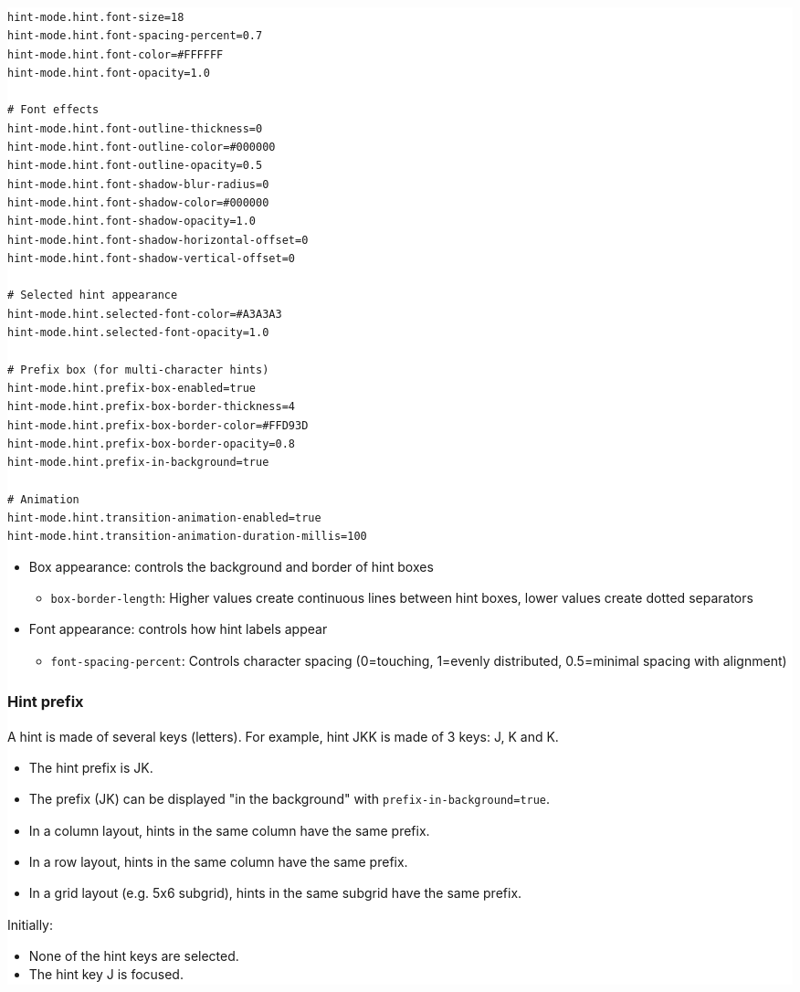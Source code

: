 ```properties
hint-mode.hint.font-size=18
hint-mode.hint.font-spacing-percent=0.7
hint-mode.hint.font-color=#FFFFFF
hint-mode.hint.font-opacity=1.0

# Font effects
hint-mode.hint.font-outline-thickness=0
hint-mode.hint.font-outline-color=#000000
hint-mode.hint.font-outline-opacity=0.5
hint-mode.hint.font-shadow-blur-radius=0
hint-mode.hint.font-shadow-color=#000000
hint-mode.hint.font-shadow-opacity=1.0
hint-mode.hint.font-shadow-horizontal-offset=0
hint-mode.hint.font-shadow-vertical-offset=0

# Selected hint appearance
hint-mode.hint.selected-font-color=#A3A3A3
hint-mode.hint.selected-font-opacity=1.0

# Prefix box (for multi-character hints)
hint-mode.hint.prefix-box-enabled=true
hint-mode.hint.prefix-box-border-thickness=4
hint-mode.hint.prefix-box-border-color=#FFD93D
hint-mode.hint.prefix-box-border-opacity=0.8
hint-mode.hint.prefix-in-background=true

# Animation
hint-mode.hint.transition-animation-enabled=true
hint-mode.hint.transition-animation-duration-millis=100
```

- Box appearance: controls the background and border of hint boxes
  - `box-border-length`: Higher values create continuous lines between hint boxes, lower values create dotted separators

- Font appearance: controls how hint labels appear
    - `font-spacing-percent`: Controls character spacing (0=touching, 1=evenly distributed, 0.5=minimal spacing with alignment)
 
### Hint prefix

A hint is made of several keys (letters). For example, hint JKK is made of 3 keys: J, K and K.
- The hint prefix is JK.
- The prefix (JK) can be displayed "in the background" with `prefix-in-background=true`.

- In a column layout, hints in the same column have the same prefix.
- In a row layout, hints in the same column have the same prefix.
- In a grid layout (e.g. 5x6 subgrid), hints in the same subgrid have the same prefix.

Initially:
- None of the hint keys are selected.
- The hint key J is focused.
